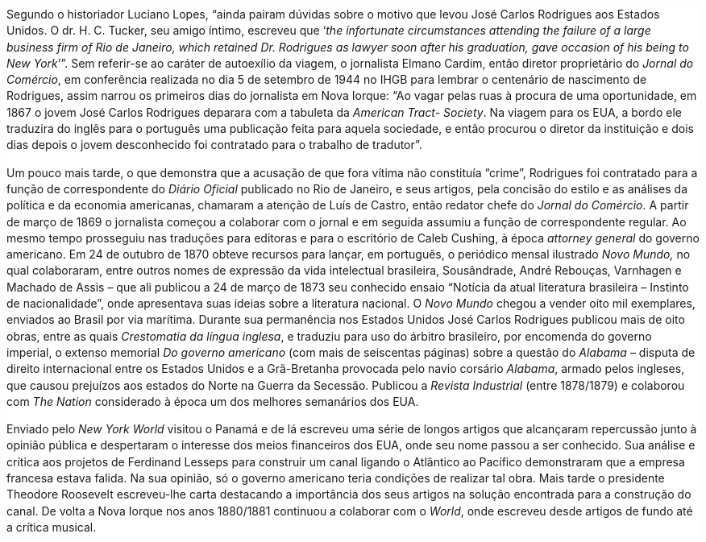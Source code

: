 Segundo o historiador Luciano Lopes, “ainda pairam dúvidas sobre o
motivo que levou José Carlos Rodrigues aos Estados Unidos. O dr. H. C.
Tucker, seu amigo íntimo, escreveu que ‘*the infortunate circumstances
attending the failure of a large business firm of Rio de Janeiro, which
retained Dr. Rodrigues as lawyer soon after his graduation, gave
occasion of his being to New York*’”. Sem referir-se ao caráter de
autoexílio da viagem, o jornalista Elmano Cardim, então diretor
proprietário do *Jornal do Comércio*, em conferência realizada no dia 5
de setembro de 1944 no IHGB para lembrar o centenário de nascimento de
Rodrigues, assim narrou os primeiros dias do jornalista em Nova Iorque:
“Ao vagar pelas ruas à procura de uma oportunidade, em 1867 o jovem José
Carlos Rodrigues deparara com a tabuleta da *American Tract- Society*.
Na viagem para os EUA, a bordo ele traduzira do inglês para o português
uma publicação feita para aquela sociedade, e então procurou o diretor
da instituição e dois dias depois o jovem desconhecido foi contratado
para o trabalho de tradutor”.

Um pouco mais tarde, o que demonstra que a acusação de que fora vítima
não constituía “crime”, Rodrigues foi contratado para a função de
correspondente do *Diário Oficial* publicado no Rio de Janeiro, e seus
artigos, pela concisão do estilo e as análises da política e da economia
americanas, chamaram a atenção de Luís de Castro, então redator chefe do
*Jornal do Comércio*. A partir de março de 1869 o jornalista começou a
colaborar com o jornal e em seguida assumiu a função de correspondente
regular. Ao mesmo tempo prosseguiu nas traduções para editoras e para o
escritório de Caleb Cushing, à época *attorney general* do governo
americano. Em 24 de outubro de 1870 obteve recursos para lançar, em
português, o periódico mensal ilustrado *Novo Mundo,* no qual
colaboraram, entre outros nomes de expressão da vida intelectual
brasileira, Sousândrade, André Rebouças, Varnhagen e Machado de Assis –
que ali publicou a 24 de março de 1873 seu conhecido ensaio “Notícia da
atual literatura brasileira – Instinto de nacionalidade”, onde
apresentava suas ideias sobre a literatura nacional. O *Novo Mundo*
chegou a vender oito mil exemplares, enviados ao Brasil por via
marítima. Durante sua permanência nos Estados Unidos José Carlos
Rodrigues publicou mais de oito obras, entre as quais *Crestomatia da
língua inglesa*, e traduziu para uso do árbitro brasileiro, por
encomenda do governo imperial, o extenso memorial *Do governo americano*
(com mais de seiscentas páginas) sobre a questão do *Alabama* – disputa
de direito internacional entre os Estados Unidos e a Grã-Bretanha
provocada pelo navio corsário *Alabama*, armado pelos ingleses, que
causou prejuízos aos estados do Norte na Guerra da Secessão. Publicou a
*Revista Industrial* (entre 1878/1879) e colaborou com *The Nation*
considerado à época um dos melhores semanários dos EUA.

Enviado pelo *New York World* visitou o Panamá e de lá escreveu uma
série de longos artigos que alcançaram repercussão junto à opinião
pública e despertaram o interesse dos meios financeiros dos EUA, onde
seu nome passou a ser conhecido. Sua análise e crítica aos projetos de
Ferdinand Lesseps para construir um canal ligando o Atlântico ao
Pacífico demonstraram que a empresa francesa estava falida. Na sua
opinião, só o governo americano teria condições de realizar tal obra.
Mais tarde o presidente Theodore Roosevelt escreveu-lhe carta destacando
a importância dos seus artigos na solução encontrada para a construção
do canal. De volta a Nova Iorque nos anos 1880/1881 continuou a
colaborar com o *World*, onde escreveu desde artigos de fundo até a
crítica musical.
